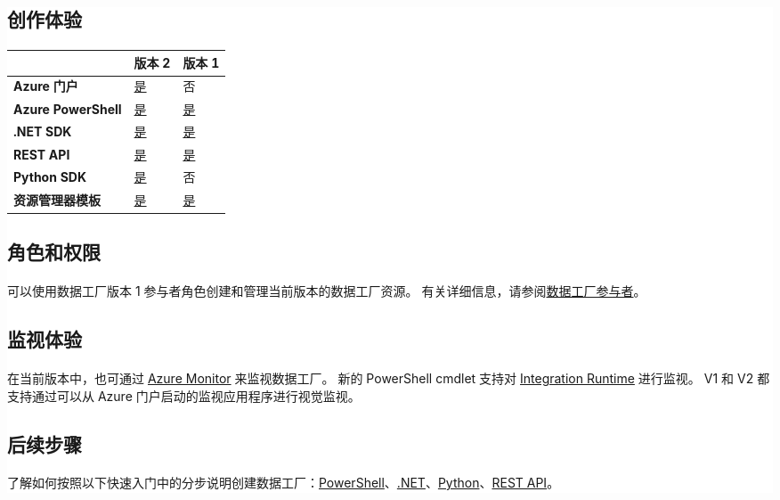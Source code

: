 ## <a name="authoring-experience"></a>创作体验

| | 版本 2 | 版本 1 |
| ------ | -- | -- | 
| **Azure 门户** | [是](quickstart-create-data-factory-portal.md) | 否 |
| **Azure PowerShell** | [是](quickstart-create-data-factory-powershell.md) | [是](./v1/data-factory-build-your-first-pipeline-using-powershell.md) |
| **.NET SDK** | [是](quickstart-create-data-factory-dot-net.md) | [是](./v1/data-factory-build-your-first-pipeline-using-vs.md) |
| **REST API** | [是](quickstart-create-data-factory-rest-api.md) | [是](./v1/data-factory-build-your-first-pipeline-using-rest-api.md) |
| **Python SDK** | [是](quickstart-create-data-factory-python.md) | 否 |
| **资源管理器模板** | [是](quickstart-create-data-factory-resource-manager-template.md) | [是](./v1/data-factory-build-your-first-pipeline-using-arm.md) | 

## <a name="roles-and-permissions"></a>角色和权限

可以使用数据工厂版本 1 参与者角色创建和管理当前版本的数据工厂资源。 有关详细信息，请参阅[数据工厂参与者](../role-based-access-control/built-in-roles.md#data-factory-contributor)。

## <a name="monitoring-experience"></a>监视体验
在当前版本中，也可通过 [Azure Monitor](monitor-using-azure-monitor.md) 来监视数据工厂。 新的 PowerShell cmdlet 支持对 [Integration Runtime](monitor-integration-runtime.md) 进行监视。 V1 和 V2 都支持通过可以从 Azure 门户启动的监视应用程序进行视觉监视。


## <a name="next-steps"></a>后续步骤
了解如何按照以下快速入门中的分步说明创建数据工厂：[PowerShell](quickstart-create-data-factory-powershell.md)、[.NET](quickstart-create-data-factory-dot-net.md)、[Python](quickstart-create-data-factory-python.md)、[REST API](quickstart-create-data-factory-rest-api.md)。